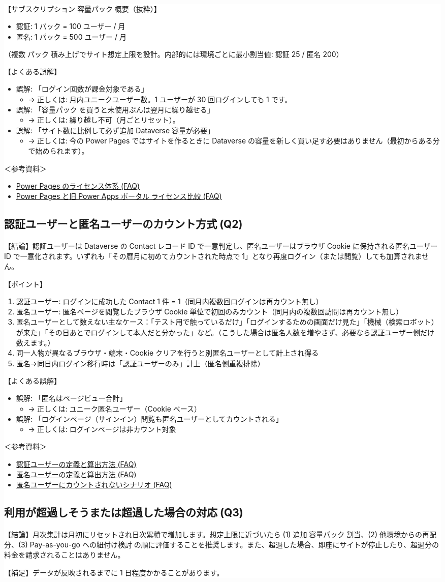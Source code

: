 【サブスクリプション 容量パック 概要（抜粋）】
- 認証: 1 パック = 100 ユーザー / 月
- 匿名: 1 パック = 500 ユーザー / 月

（複数 パック 積み上げでサイト想定上限を設計。内部的には環境ごとに最小割当値: 認証 25 / 匿名 200）

【よくある誤解】
- 誤解: 「ログイン回数が課金対象である」
	- → 正しくは: 月内ユニークユーザー数。1 ユーザーが 30 回ログインしても 1 です。
- 誤解: 「容量パック を買うと未使用ぶんは翌月に繰り越せる」
	- → 正しくは: 繰り越し不可（月ごとリセット）。
- 誤解: 「サイト数に比例して必ず追加 Dataverse 容量が必要」
	- → 正しくは: 今の Power Pages ではサイトを作るときに Dataverse の容量を新しく買い足す必要はありません（最初からある分で始められます）。

＜参考資料＞
- [Power Pages のライセンス体系 (FAQ)](https://learn.microsoft.com/ja-jp/power-platform/admin/powerapps-flow-licensing-faq#how-is-power-pages-licensed)
- [Power Pages と旧 Power Apps ポータル ライセンス比較 (FAQ)](https://learn.microsoft.com/ja-jp/power-platform/admin/powerapps-flow-licensing-faq#what-are-the-main-differences-between-power-pages-and-power-apps-portals-licensing)

## 認証ユーザーと匿名ユーザーのカウント方式 (Q2)
【結論】認証ユーザーは Dataverse の Contact レコード ID で一意判定し、匿名ユーザーはブラウザ Cookie に保持される匿名ユーザー ID で一意化されます。いずれも「その暦月に初めてカウントされた時点で 1」となり再度ログイン（または閲覧）しても加算されません。

【ポイント】
1. 認証ユーザー: ログインに成功した Contact 1 件 = 1（同月内複数回ログインは再カウント無し）
2. 匿名ユーザー: 匿名ページを閲覧したブラウザ Cookie 単位で初回のみカウント（同月内の複数回訪問は再カウント無し）
3. 匿名ユーザーとして数えない主なケース：「テスト用で触っているだけ」「ログインするための画面だけ見た」「機械（検索ロボット）が来た」「その日あとでログインして本人だと分かった」など。（こうした場合は匿名人数を増やさず、必要なら認証ユーザー側だけ数えます。）
4. 同一人物が異なるブラウザ・端末・Cookie クリアを行うと別匿名ユーザーとして計上され得る
5. 匿名→同日内ログイン移行時は「認証ユーザーのみ」計上（匿名側重複排除）

【よくある誤解】
- 誤解: 「匿名はページビュー合計」
	- → 正しくは: ユニーク匿名ユーザー（Cookie ベース）
- 誤解: 「ログインページ（サインイン）閲覧も匿名ユーザーとしてカウントされる」
	- → 正しくは: ログインページは非カウント対象

＜参考資料＞
- [認証ユーザーの定義と算出方法 (FAQ)](https://learn.microsoft.com/ja-jp/power-platform/admin/powerapps-flow-licensing-faq#what-is-an-authenticated-user-and-how-are-authenticated-users-per-websitemonth-calculated)
- [匿名ユーザーの定義と算出方法 (FAQ)](https://learn.microsoft.com/ja-jp/power-platform/admin/powerapps-flow-licensing-faq#what-is-an-anonymous-user-and-how-are-anonymous-users-per-websitemonth-calculated)
- [匿名ユーザーにカウントされないシナリオ (FAQ)](https://learn.microsoft.com/ja-jp/power-platform/admin/powerapps-flow-licensing-faq#what-are-the-scenarios-in-which-a-user-isnt-counted-as-an-anonymous-user-even-though-the-user-browses-an-anonymous-page-on-the-website)

## 利用が超過しそうまたは超過した場合の対応 (Q3)
【結論】月次集計は月初にリセットされ日次累積で増加します。想定上限に近づいたら (1) 追加 容量パック 割当、(2) 他環境からの再配分、(3) Pay-as-you-go への紐付け検討 の順に評価することを推奨します。また、超過した場合、即座にサイトが停止したり、超過分の料金を請求されることはありません。

【補足】データが反映されるまでに 1 日程度かかることがあります。
